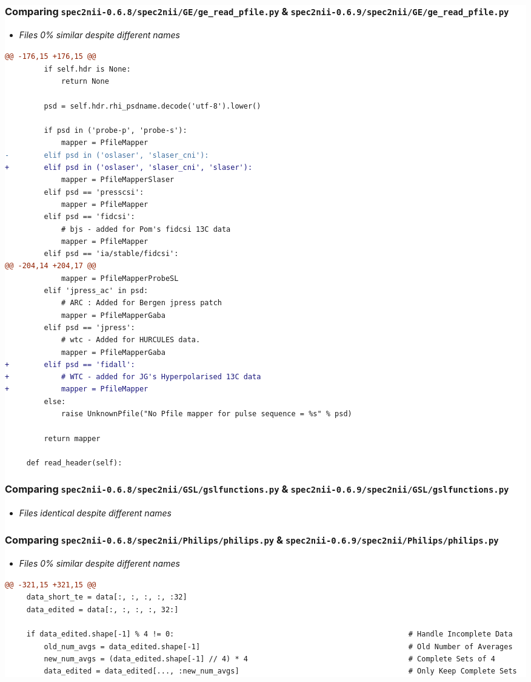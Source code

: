 ### Comparing `spec2nii-0.6.8/spec2nii/GE/ge_read_pfile.py` & `spec2nii-0.6.9/spec2nii/GE/ge_read_pfile.py`

 * *Files 0% similar despite different names*

```diff
@@ -176,15 +176,15 @@
         if self.hdr is None:
             return None
 
         psd = self.hdr.rhi_psdname.decode('utf-8').lower()
 
         if psd in ('probe-p', 'probe-s'):
             mapper = PfileMapper
-        elif psd in ('oslaser', 'slaser_cni'):
+        elif psd in ('oslaser', 'slaser_cni', 'slaser'):
             mapper = PfileMapperSlaser
         elif psd == 'presscsi':
             mapper = PfileMapper
         elif psd == 'fidcsi':
             # bjs - added for Pom's fidcsi 13C data
             mapper = PfileMapper
         elif psd == 'ia/stable/fidcsi':
@@ -204,14 +204,17 @@
             mapper = PfileMapperProbeSL
         elif 'jpress_ac' in psd:
             # ARC : Added for Bergen jpress patch
             mapper = PfileMapperGaba
         elif psd == 'jpress':
             # wtc - Added for HURCULES data.
             mapper = PfileMapperGaba
+        elif psd == 'fidall':
+            # WTC - added for JG's Hyperpolarised 13C data
+            mapper = PfileMapper
         else:
             raise UnknownPfile("No Pfile mapper for pulse sequence = %s" % psd)
 
         return mapper
 
     def read_header(self):
```

### Comparing `spec2nii-0.6.8/spec2nii/GSL/gslfunctions.py` & `spec2nii-0.6.9/spec2nii/GSL/gslfunctions.py`

 * *Files identical despite different names*

### Comparing `spec2nii-0.6.8/spec2nii/Philips/philips.py` & `spec2nii-0.6.9/spec2nii/Philips/philips.py`

 * *Files 0% similar despite different names*

```diff
@@ -321,15 +321,15 @@
     data_short_te = data[:, :, :, :, :32]
     data_edited = data[:, :, :, :, 32:]
 
     if data_edited.shape[-1] % 4 != 0:                                                      # Handle Incomplete Data
         old_num_avgs = data_edited.shape[-1]                                                # Old Number of Averages
         new_num_avgs = (data_edited.shape[-1] // 4) * 4                                     # Complete Sets of 4
         data_edited = data_edited[..., :new_num_avgs]                                       # Only Keep Complete Sets
```